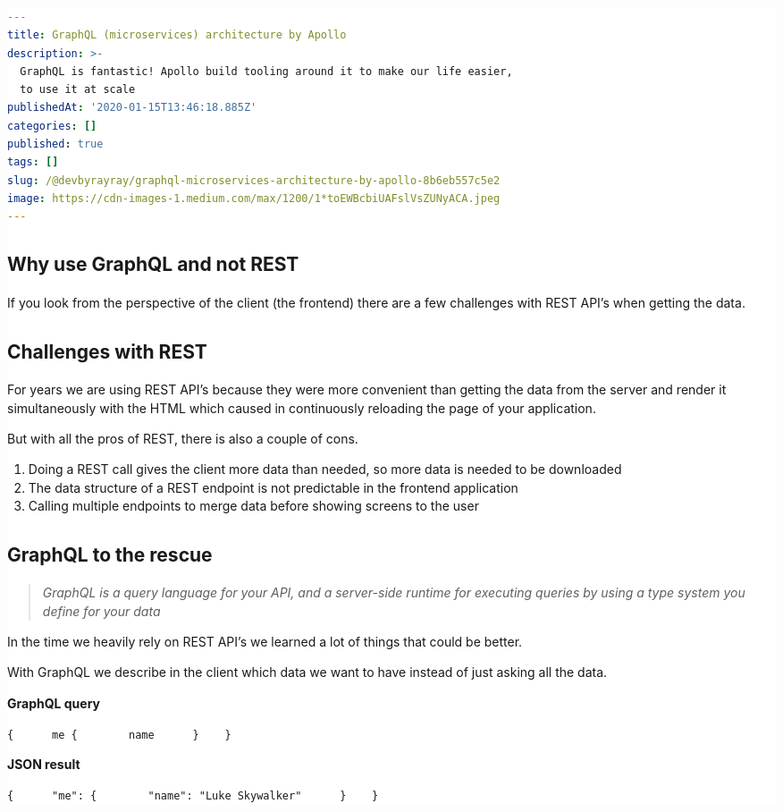 ```yaml
---
title: GraphQL (microservices) architecture by Apollo
description: >-
  GraphQL is fantastic! Apollo build tooling around it to make our life easier,
  to use it at scale
publishedAt: '2020-01-15T13:46:18.885Z'
categories: []
published: true
tags: []
slug: /@devbyrayray/graphql-microservices-architecture-by-apollo-8b6eb557c5e2
image: https://cdn-images-1.medium.com/max/1200/1*toEWBcbiUAFslVsZUNyACA.jpeg
---
```


## Why use GraphQL and not REST

If you look from the perspective of the client (the frontend) there are a few challenges with REST API’s when getting the data.

## Challenges with REST

For years we are using REST API’s because they were more convenient than getting the data from the server and render it simultaneously with the HTML which caused in continuously reloading the page of your application.

But with all the pros of REST, there is also a couple of cons.

1.  Doing a REST call gives the client more data than needed, so more data is needed to be downloaded
2.  The data structure of a REST endpoint is not predictable in the frontend application
3.  Calling multiple endpoints to merge data before showing screens to the user

## GraphQL to the rescue

> _GraphQL is a query language for your API, and a server-side runtime for executing queries by using a type system you define for your data_

In the time we heavily rely on REST API’s we learned a lot of things that could be better.

With GraphQL we describe in the client which data we want to have instead of just asking all the data.

**GraphQL query**

```
{      me {        name      }    }
```

**JSON result**

```
{      "me": {        "name": "Luke Skywalker"      }    }
```
